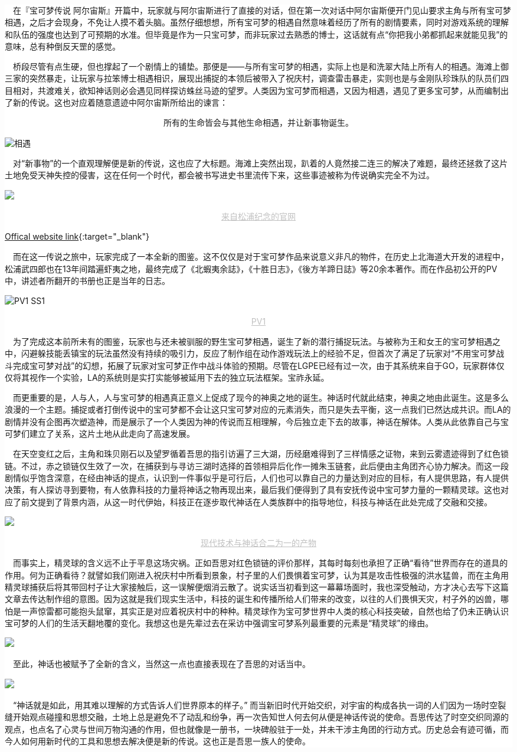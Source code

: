 &emsp;在『宝可梦传说 阿尔宙斯』开篇中，玩家就与阿尔宙斯进行了直接的对话，但在第一次对话中阿尔宙斯便开门见山要求主角与所有宝可梦相遇，之后才会现身，不免让人摸不着头脑。虽然仔细想想，所有宝可梦的相遇自然意味着经历了所有的剧情要素，同时对游戏系统的理解和队伍的强度也达到了可预期的水准。但毕竟是作为一只宝可梦，而非玩家过去熟悉的博士，这话就有点“你把我小弟都抓起来就能见我”的意味，总有种倒反天罡的感觉。

&emsp;桥段尽管有点生硬，但也撑起了一个剧情上的铺垫。那便是——与所有宝可梦的相遇，实际上也是和洗翠大陆上所有人的相遇。海滩上御三家的突然暴走，让玩家与拉笨博士相遇相识，展现出捕捉的本领后被带入了祝庆村，调查雷击暴走，实则也是与金刚队珍珠队的队员们四目相对，共渡难关，欲知神话则必会遇见同样探访蛛丝马迹的望罗。人类因为宝可梦而相遇，又因为相遇，遇见了更多宝可梦，从而编制出了新的传说。这也对应着随意遗迹中阿尔宙斯所给出的谏言：
<center style="font-size:14px;">所有的生命皆会与其他生命相遇，并让新事物诞生。</center>

![相遇](https://gallery.pokeamice.com/006SNtUggy1huwypzmu8tj30zk1mo7g3.jpg)

&emsp;对“新事物”的一个直观理解便是新的传说，这也应了大标题。海滩上突然出现，趴着的人竟然接二连三的解决了难题，最终还拯救了这片土地免受天神失控的侵害，这在任何一个时代，都会被书写进史书里流传下来，这些事迹被称为传说确实完全不为过。

![](https://gallery.pokeamice.com/006SNtUggy1huwyr60z3xj30k50bowng.jpg)
<center style="font-size:14px;color:#C0C0C0;text-decoration:underline">来自松浦纪念的官网</center>

[Offical website link](https://takeshiro.net/about){:target="_blank"}

&emsp;而在这一传说之旅中，玩家完成了一本全新的图鉴。这不仅仅是对于宝可梦作品来说意义非凡的物件，在历史上北海道大开发的进程中，松浦武四郎也在13年间踏遍虾夷之地，最终完成了《北蝦夷余誌》，《十胜日志》，《後方羊蹄日誌》等20余本著作。而在作品初公开的PV中，讲述者所翻开的书册也正是当年的日志。

![PV1 SS1](https://gallery.pokeamice.com/006SNtUggy1huwyrkje4oj31b60q9h6s.jpg)
<center style="font-size:14px;color:#C0C0C0;text-decoration:underline">PV1</center>

&emsp;为了完成这本前所未有的图鉴，玩家也与还未被驯服的野生宝可梦相遇，诞生了新的潜行捕捉玩法。与被称为王和女王的宝可梦相遇之中，闪避躲技能丢镇宝的玩法虽然没有持续的吸引力，反应了制作组在动作游戏玩法上的经验不足，但首次了满足了玩家对“不用宝可梦战斗完成宝可梦对战”的幻想，拓展了玩家对宝可梦正作中战斗体验的预期。尽管在LGPE已经有过一次，由于其系统来自于GO，玩家群体仅仅将其视作一个实验，LA的系统则是实打实能够被延用下去的独立玩法框架。宝祚永延。

&emsp;而更重要的是，人与人，人与宝可梦的相遇真正意义上促成了现今的神奥之地的诞生。神话时代就此结束，神奥之地由此诞生。这是多么浪漫的一个主题。捕捉或者打倒传说中的宝可梦都不会让这只宝可梦对应的元素消失，而只是失去平衡，这一点我们已然达成共识。而LA的剧情并没有企图再次塑造神，而是展示了一个人类因为神的传说而互相理解，今后独立走下去的故事，神话在解体。人类从此依靠自己与宝可梦们建立了关系，这片土地从此走向了高速发展。

&emsp;在天空变红之后，主角和珠贝刚石以及望罗循着吾思的指引访遍了三大湖，历经磨难得到了三样情感之证物，来到云雾遗迹得到了红色锁链。不过，赤之锁链仅生效了一次，在捕获到与寻访三湖时选择的首领相异后化作一摊朱玉链套，此后便由主角团齐心协力解决。而这一段剧情似乎饱含深意，在经由神话的提点，认识到一件事似乎是可行后，人们也可以靠自己的力量达到对应的目标，有人提供思路，有人提供决策，有人探访寻到要物，有人依靠科技的力量将神话之物再现出来，最后我们便得到了具有安抚传说中宝可梦力量的一颗精灵球。这也对应了前文提到了背景内涵，从这一时代伊始，科技正在逐步取代神话在人类族群中的指导地位，科技与神话在此处完成了交融和交接。

![](https://gallery.pokeamice.com/006SNtUggy1huwys4er2bj30zk0k00wp.jpg)
<center style="font-size:14px;color:#C0C0C0;text-decoration:underline">现代技术与神话合二为一的产物</center>

&emsp;而事实上，精灵球的含义远不止于平息这场灾祸。正如吾思对红色锁链的评价那样，其每时每刻也承担了正确“看待”世界而存在的道具的作用。何为正确看待？就譬如我们刚进入祝庆村中所看到景象，村子里的人们畏惧着宝可梦，认为其是攻击性极强的洪水猛兽，而在主角用精灵球捕获后将其带回村子让大家接触后，这一误解便烟消云散了。说实话当初看到这一幕幕场面时，我也深受触动，方才决心去写下这篇文章去传达制作组的意图。因为这就是我们现实生活中，科技的诞生和传播所给人们带来的改变，以往的人们畏惧天灾，村子外的凶兽，哪怕是一声惊雷都可能抱头鼠窜，其实正是对应着祝庆村中的种种。精灵球作为宝可梦世界中人类的核心科技突破，自然也给了仍未正确认识宝可梦的人们的生活天翻地覆的变化。我想这也是先辈过去在采访中强调宝可梦系列最重要的元素是“精灵球”的缘由。

![](https://gallery.pokeamice.com/006SNtUggy1huwysj9dbgj30zk0k0q9t.jpg)

&emsp;至此，神话也被赋予了全新的含义，当然这一点也直接表现在了吾思的对话当中。

![](https://gallery.pokeamice.com/006SNtUggy1huxakvxvxrj30zk0q2k0u.jpg)

&emsp;“神话就是如此，用其难以理解的方式告诉人们世界原本的样子。” 而当新旧时代开始交织，对宇宙的构成各执一词的人们因为一场时空裂缝开始观点碰撞和思想交融，土地上总是避免不了动乱和纷争，再一次告知世人何去何从便是神话传说的使命。吾思传达了时空交织同源的观点，也点名了心灵与世间万物沟通的作用，但也就像是一册书，一块碑般驻于一处，并未干涉主角团的行动方式。历史总会有迹可循，而今人如何用新时代的工具和思想去解决便是新的传说。这也正是吾思一族人的使命。
